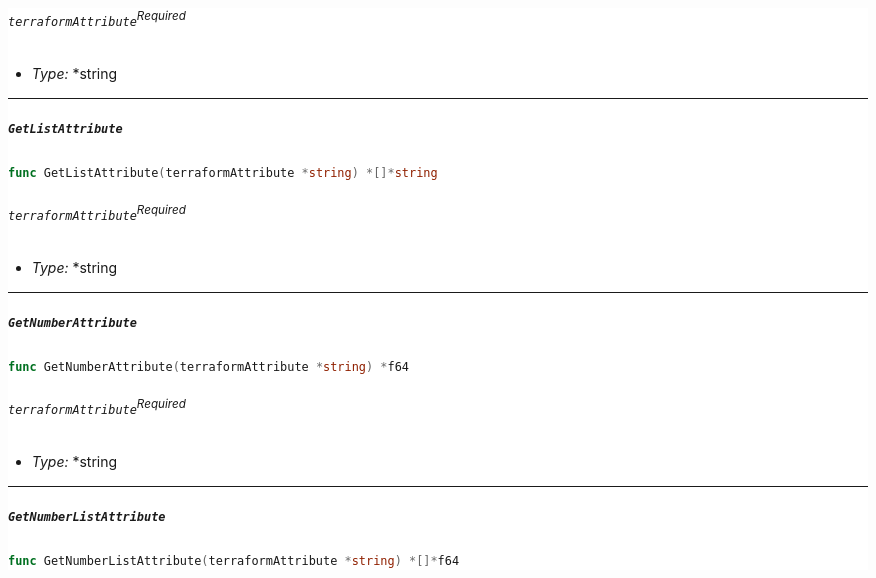 ###### `terraformAttribute`<sup>Required</sup> <a name="terraformAttribute" id="@cdktf/provider-azurerm.mssqlDatabaseVulnerabilityAssessmentRuleBaseline.MssqlDatabaseVulnerabilityAssessmentRuleBaselineBaselineResultOutputReference.getBooleanMapAttribute.parameter.terraformAttribute"></a>

- *Type:* *string

---

##### `GetListAttribute` <a name="GetListAttribute" id="@cdktf/provider-azurerm.mssqlDatabaseVulnerabilityAssessmentRuleBaseline.MssqlDatabaseVulnerabilityAssessmentRuleBaselineBaselineResultOutputReference.getListAttribute"></a>

```go
func GetListAttribute(terraformAttribute *string) *[]*string
```

###### `terraformAttribute`<sup>Required</sup> <a name="terraformAttribute" id="@cdktf/provider-azurerm.mssqlDatabaseVulnerabilityAssessmentRuleBaseline.MssqlDatabaseVulnerabilityAssessmentRuleBaselineBaselineResultOutputReference.getListAttribute.parameter.terraformAttribute"></a>

- *Type:* *string

---

##### `GetNumberAttribute` <a name="GetNumberAttribute" id="@cdktf/provider-azurerm.mssqlDatabaseVulnerabilityAssessmentRuleBaseline.MssqlDatabaseVulnerabilityAssessmentRuleBaselineBaselineResultOutputReference.getNumberAttribute"></a>

```go
func GetNumberAttribute(terraformAttribute *string) *f64
```

###### `terraformAttribute`<sup>Required</sup> <a name="terraformAttribute" id="@cdktf/provider-azurerm.mssqlDatabaseVulnerabilityAssessmentRuleBaseline.MssqlDatabaseVulnerabilityAssessmentRuleBaselineBaselineResultOutputReference.getNumberAttribute.parameter.terraformAttribute"></a>

- *Type:* *string

---

##### `GetNumberListAttribute` <a name="GetNumberListAttribute" id="@cdktf/provider-azurerm.mssqlDatabaseVulnerabilityAssessmentRuleBaseline.MssqlDatabaseVulnerabilityAssessmentRuleBaselineBaselineResultOutputReference.getNumberListAttribute"></a>

```go
func GetNumberListAttribute(terraformAttribute *string) *[]*f64
```
